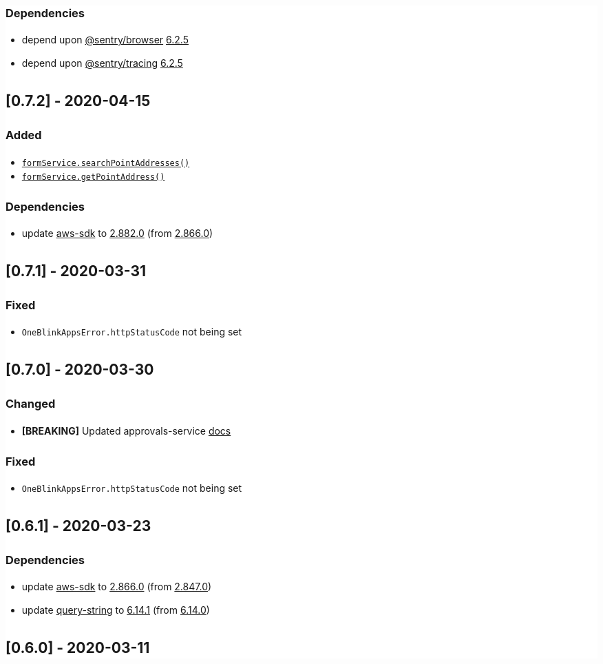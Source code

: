 ### Dependencies

- depend upon [@sentry/browser](https://www.npmjs.com/package/@sentry/browser) [6.2.5](https://github.com/getsentry/sentry-javascript/releases/tag/6.2.5)

- depend upon [@sentry/tracing](https://www.npmjs.com/package/@sentry/tracing) [6.2.5](https://github.com/getsentry/sentry-javascript/releases/tag/6.2.5)

## [0.7.2] - 2020-04-15

### Added

- [`formService.searchPointAddresses()`](./docs/form-service.md#searchpointaddresses)
- [`formService.getPointAddress()`](./docs/form-service.md#getpointaddress)

### Dependencies

- update [aws-sdk](https://www.npmjs.com/package/aws-sdk) to [2.882.0](https://github.com/aws/aws-sdk-js/releases/tag/v2.882.0) (from [2.866.0](https://github.com/aws/aws-sdk-js/releases/tag/v2.866.0))

## [0.7.1] - 2020-03-31

### Fixed

- `OneBlinkAppsError.httpStatusCode` not being set

## [0.7.0] - 2020-03-30

### Changed

- **[BREAKING]** Updated approvals-service [docs](./docs/approvals-service.md)

### Fixed

- `OneBlinkAppsError.httpStatusCode` not being set

## [0.6.1] - 2020-03-23

### Dependencies

- update [aws-sdk](https://www.npmjs.com/package/aws-sdk) to [2.866.0](https://github.com/aws/aws-sdk-js/releases/tag/v2.866.0) (from [2.847.0](https://github.com/aws/aws-sdk-js/releases/tag/v2.847.0))

- update [query-string](https://www.npmjs.com/package/query-string) to [6.14.1](https://github.com/sindresorhus/query-string/releases/tag/v6.14.1) (from [6.14.0](https://github.com/sindresorhus/query-string/releases/tag/v6.14.0))

## [0.6.0] - 2020-03-11
